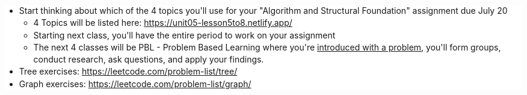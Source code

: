 - Start thinking about which of the 4 topics you'll use for your "Algorithm and Structural Foundation" assignment due July 20
   - 4 Topics will be listed here: https://unit05-lesson5to8.netlify.app/
   - Starting next class, you'll have the entire period to work on your assignment 
   - The next 4 classes will be PBL - Problem Based Learning where you're [introduced with a problem](https://unit05-lesson5to8.netlify.app/), you'll form groups, conduct research, ask questions, and apply your findings.
- Tree exercises: https://leetcode.com/problem-list/tree/
- Graph exercises: https://leetcode.com/problem-list/graph/